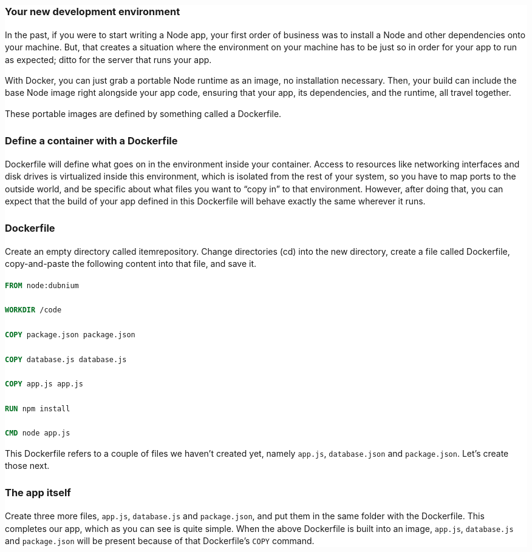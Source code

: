 ### Your new development environment

In the past, if you were to start writing a Node app, your first order of
business was to install a Node and other dependencies onto your machine. But,
that creates a situation where the environment on your machine has to be just so
in order for your app to run as expected; ditto for the server that runs your
app.

With Docker, you can just grab a portable Node runtime as an image, no
installation necessary. Then, your build can include the base Node image right
alongside your app code, ensuring that your app, its dependencies, and the
runtime, all travel together.

These portable images are defined by something called a Dockerfile.

### Define a container with a Dockerfile

Dockerfile will define what goes on in the environment inside your container.
Access to resources like networking interfaces and disk drives is virtualized
inside this environment, which is isolated from the rest of your system, so you
have to map ports to the outside world, and be specific about what files you
want to “copy in” to that environment. However, after doing that, you can expect
that the build of your app defined in this Dockerfile will behave exactly the
same wherever it runs.

### Dockerfile

Create an empty directory called itemrepository. Change directories (cd) into the new directory,
create a file called Dockerfile, copy-and-paste the following content into that
file, and save it.

```Dockerfile
FROM node:dubnium

WORKDIR /code

COPY package.json package.json

COPY database.js database.js

COPY app.js app.js

RUN npm install

CMD node app.js
```

This Dockerfile refers to a couple of files we haven’t created yet, namely
`app.js`, `database.json` and  `package.json`. Let’s create those next.

### The app itself

Create three more files, `app.js`, `database.js` and `package.json`, and put them in the same
folder with the Dockerfile. This completes our app, which as you can see is
quite simple. When the above Dockerfile is built into an image, `app.js`, `database.js` and
`package.json` will be present because of that Dockerfile’s `COPY` command.
